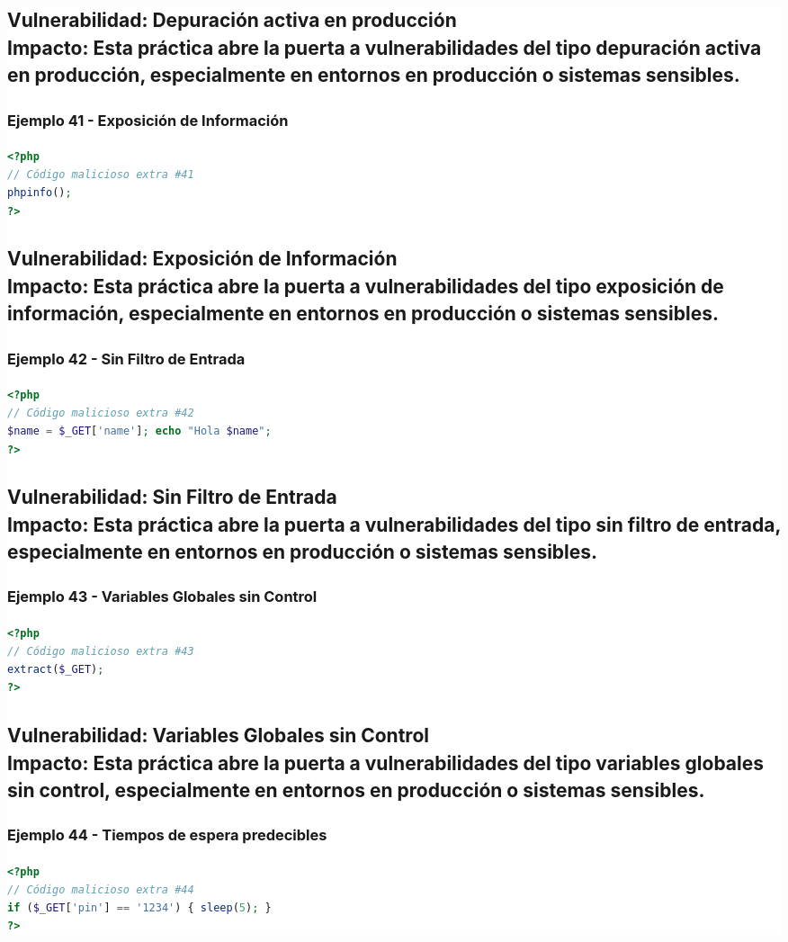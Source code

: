 **Vulnerabilidad:** Depuración activa en producción  
**Impacto:** Esta práctica abre la puerta a vulnerabilidades del tipo depuración activa en producción, especialmente en entornos en producción o sistemas sensibles.
---

### Ejemplo 41 - Exposición de Información

```php
<?php
// Código malicioso extra #41
phpinfo();
?>
```

**Vulnerabilidad:** Exposición de Información  
**Impacto:** Esta práctica abre la puerta a vulnerabilidades del tipo exposición de información, especialmente en entornos en producción o sistemas sensibles.
---

### Ejemplo 42 - Sin Filtro de Entrada

```php
<?php
// Código malicioso extra #42
$name = $_GET['name']; echo "Hola $name";
?>
```

**Vulnerabilidad:** Sin Filtro de Entrada  
**Impacto:** Esta práctica abre la puerta a vulnerabilidades del tipo sin filtro de entrada, especialmente en entornos en producción o sistemas sensibles.
---

### Ejemplo 43 - Variables Globales sin Control

```php
<?php
// Código malicioso extra #43
extract($_GET);
?>
```

**Vulnerabilidad:** Variables Globales sin Control  
**Impacto:** Esta práctica abre la puerta a vulnerabilidades del tipo variables globales sin control, especialmente en entornos en producción o sistemas sensibles.
---

### Ejemplo 44 - Tiempos de espera predecibles

```php
<?php
// Código malicioso extra #44
if ($_GET['pin'] == '1234') { sleep(5); }
?>
```

